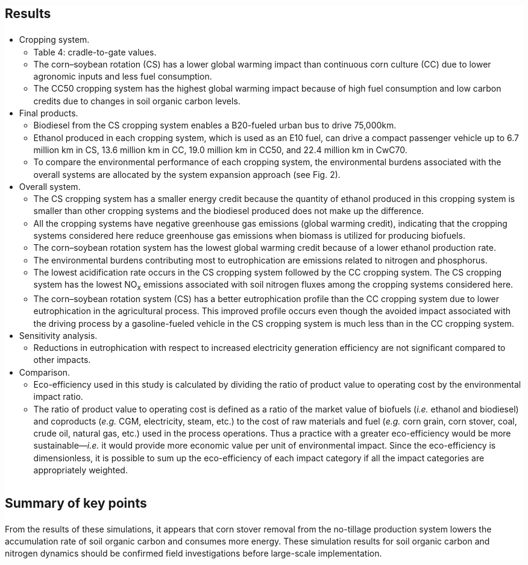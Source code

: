 ## Results
- Cropping system.
  - Table 4: cradle-to-gate values.
  - The corn–soybean rotation (CS) has a lower global warming impact than continuous corn culture (CC) due to lower agronomic inputs and less fuel consumption.
  - The CC50 cropping system has the highest global warming impact because of high fuel consumption and low carbon credits due to changes in soil organic carbon levels. 
- Final products.
  - Biodiesel from the CS cropping system enables a B20-fueled urban bus to drive 75,000km.
  - Ethanol produced in each cropping system, which is used as an E10 fuel, can drive a compact passenger vehicle up to 6.7 million km in CS, 13.6 million km in CC, 19.0 million km in CC50, and 22.4 million km in CwC70. 
  - To compare the environmental performance of each cropping system, the environmental burdens associated with the overall systems are allocated by the system expansion approach (see Fig. 2).
- Overall system.
  - The CS cropping system has a smaller energy credit because the quantity of ethanol produced in this cropping system is smaller than other cropping systems and the biodiesel produced does not make up the difference. 
  - All the cropping systems have negative greenhouse gas emissions (global warming credit), indicating that the cropping systems considered here reduce greenhouse gas emissions when biomass is utilized for producing biofuels.
  - The corn–soybean rotation system has the lowest global warming credit because of a lower ethanol production rate.
  - The environmental burdens contributing most to eutrophication are emissions related to nitrogen and phosphorus. 
  - The lowest acidification rate occurs in the CS cropping system followed by the CC cropping system. The CS cropping system has the lowest NO<sub>x</sub> emissions associated with soil nitrogen fluxes among the cropping systems considered here.
  - The corn–soybean rotation system (CS) has a better eutrophication profile than the CC cropping system due to lower eutrophication in the agricultural process. This improved profile occurs even though the avoided impact associated with the driving process by a gasoline-fueled vehicle in the CS cropping system is much less than in the CC cropping system.
- Sensitivity analysis.
  - Reductions in eutrophication with respect to increased electricity generation efficiency are not significant compared to other impacts. 
- Comparison.
  - Eco-efficiency used in this study is calculated by dividing the ratio of product value to operating cost by the environmental impact ratio.
  - The ratio of product value to operating cost is defined as a ratio of the market value of biofuels (_i.e._ ethanol and biodiesel) and coproducts (_e.g._ CGM, electricity, steam, etc.) to the cost of raw materials and fuel (_e.g._ corn grain, corn stover, coal, crude oil, natural gas, etc.) used in the process operations. Thus a practice with a greater eco-efficiency would be more sustainable—_i.e._ it would provide more economic value per unit of environmental impact. Since the eco-efficiency is dimensionless, it is possible to sum up the eco-efficiency of each impact category if all the impact categories are appropriately weighted. 

## Summary of key points
From the results of these simulations, it appears that corn stover removal from the no-tillage production system lowers the accumulation rate of soil organic carbon and consumes more energy. These simulation results for soil organic carbon and nitrogen dynamics should be confirmed field investigations before large-scale implementation. 
